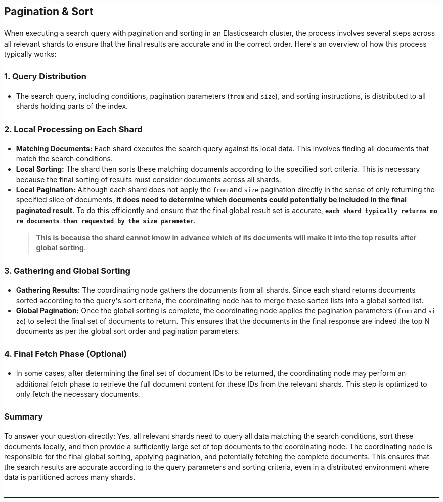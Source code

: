 ## Pagination & Sort

When executing a search query with pagination and sorting in an Elasticsearch cluster, the process involves several steps across all relevant shards to ensure that the final results are accurate and in the correct order. Here's an overview of how this process typically works:

### 1. Query Distribution
- The search query, including conditions, pagination parameters (`from` and `size`), and sorting instructions, is distributed to all shards holding parts of the index.

### 2. Local Processing on Each Shard
- **Matching Documents:** Each shard executes the search query against its local data. This involves finding all documents that match the search conditions.
- **Local Sorting:** The shard then sorts these matching documents according to the specified sort criteria. This is necessary because the final sorting of results must consider documents across all shards.
- **Local Pagination:** Although each shard does not apply the `from` and `size` pagination directly in the sense of only returning the specified slice of documents, **it does need to determine which documents could potentially be included in the final paginated result**. To do this efficiently and ensure that the final global result set is accurate, **`each shard typically returns more documents than requested by the size parameter`**.
  > **This is because the shard cannot know in advance which of its documents will make it into the top results after global sorting**.

### 3. Gathering and Global Sorting
- **Gathering Results:** The coordinating node gathers the documents from all shards. Since each shard returns documents sorted according to the query's sort criteria, the coordinating node has to merge these sorted lists into a global sorted list.
- **Global Pagination:** Once the global sorting is complete, the coordinating node applies the pagination parameters (`from` and `size`) to select the final set of documents to return. This ensures that the documents in the final response are indeed the top N documents as per the global sort order and pagination parameters.

### 4. Final Fetch Phase (Optional)
- In some cases, after determining the final set of document IDs to be returned, the coordinating node may perform an additional fetch phase to retrieve the full document content for these IDs from the relevant shards. This step is optimized to only fetch the necessary documents.

### Summary
To answer your question directly: Yes, all relevant shards need to query all data matching the search conditions, sort these documents locally, and then provide a sufficiently large set of top documents to the coordinating node. The coordinating node is responsible for the final global sorting, applying pagination, and potentially fetching the complete documents. This ensures that the search results are accurate according to the query parameters and sorting criteria, even in a distributed environment where data is partitioned across many shards.


----
----
